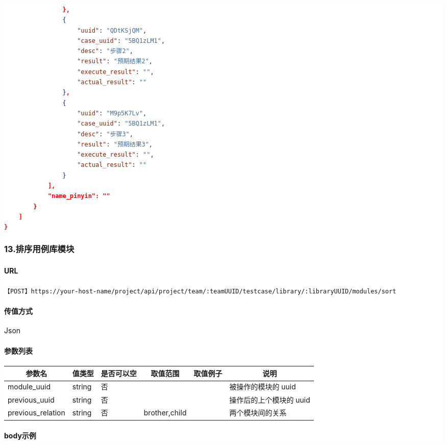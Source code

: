 ```json
                },
                {
                    "uuid": "QDtKSjQM",
                    "case_uuid": "5BQ1zLM1",
                    "desc": "步骤2",
                    "result": "预期结果2",
                    "execute_result": "",
                    "actual_result": ""
                },
                {
                    "uuid": "M9p5K7Lv",
                    "case_uuid": "5BQ1zLM1",
                    "desc": "步骤3",
                    "result": "预期结果3",
                    "execute_result": "",
                    "actual_result": ""
                }
            ],
            "name_pinyin": ""
        }
    ]
}
```



### 13.排序用例库模块

#### URL

```
【POST】https://your-host-name/project/api/project/team/:teamUUID/testcase/library/:libraryUUID/modules/sort
```



#### 传值方式

Json



#### 参数列表

| 参数名            | 值类型 | 是否可以空 | 取值范围      | 取值例子 | 说明                    |
| ----------------- | ------ | ---------- | ------------- | -------- | ----------------------- |
| module_uuid       | string | 否         |               |          | 被操作的模块的 uuid     |
| previous_uuid     | string | 否         |               |          | 操作后的上个模块的 uuid |
| previous_relation | string | 否         | brother,child |          | 两个模块间的关系        |



#### body示例

